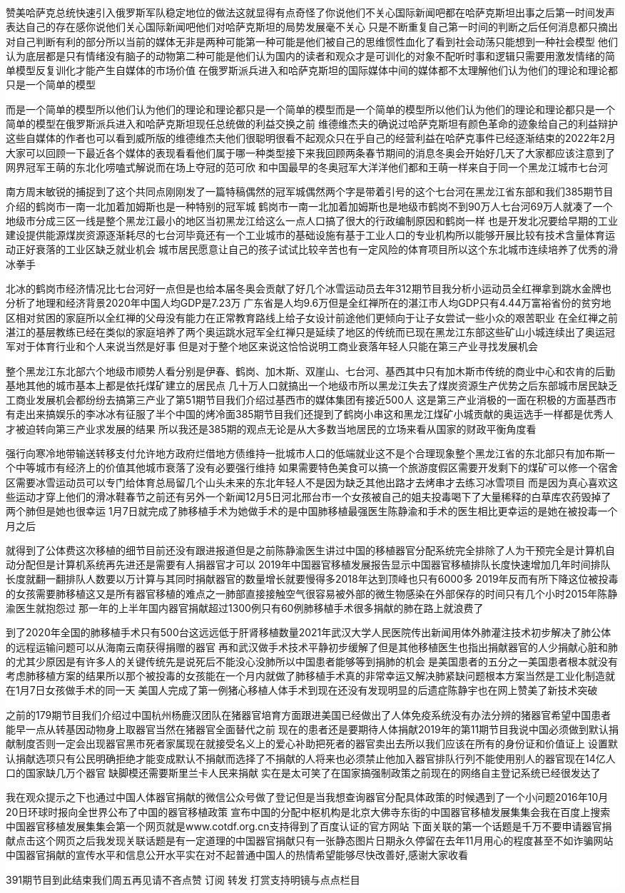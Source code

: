 赞美哈萨克总统快速引入俄罗斯军队稳定地位的做法这就显得有点奇怪了你说他们不关心国际新闻吧都在哈萨克斯坦出事之后第一时间发声表达自己的存在感你说他们关心国际新闻吧他们对哈萨克斯坦的局势发展毫不关心
只是不断重复自己第一时间的判断之后任何消息都只摘出对自己判断有利的部分所以当前的媒体无非是两种可能第一种可能是他们被自己的思维惯性血化了看到社会动荡只能想到一种社会模型
他们认为底层都是只有情绪没有脑子的动物第二种可能是他们认为国内的读者和观众才是可训化的对象不配听时事和逻辑只需要用激发情绪的简单模型反复训化才能产生自媒体的市场价值
在俄罗斯派兵进入和哈萨克斯坦的国际媒体中间的媒体都不太理解他们认为他们的理论和理论都只是一个简单的模型

而是一个简单的模型所以他们认为他们的理论和理论都只是一个简单的模型而是一个简单的模型所以他们认为他们的理论和理论都只是一个简单的模型在俄罗斯派兵进入和哈萨克斯坦现任总统做的利益交换之前
维德维杰夫的确说过哈萨克斯坦有颜色革命的迹象给自己的利益辩护这些自媒体的作者也可以看到威所版的维德维杰夫他们很聪明很看不起观众只在乎自己的经营利益在哈萨克事件已经逐渐结束的2022年2月
大家可以回顾一下最近各个媒体的表现看看他们属于哪一种类型接下来我回顾两条春节期间的消息冬奥会开始好几天了大家都应该注意到了网界冠军王萌的东北化唠嗑式解说而在场上夺冠的范可欣
和中国最早的冬奥冠军大洋洋他们都和王萌一样来自于同一个黑龙江城市七台河

南方周末敏锐的捕捉到了这个共同点刚刚发了一篇特稿偶然的冠军城偶然两个字是带着引号的这个七台河在黑龙江省东部和我们385期节目介绍的鹤岗市一南一北加着加姆斯也是一种特别的冠军城
鹤岗市一南一北加着加姆斯也是地级市鹤岗不到90万人七台河69万人就凑了一个地级市分成三区一线是整个黑龙江最小的地区当初黑龙江给这么一点人口搞了很大的行政编制原因和鹤岗一样
也是开发北况要给早期的工业建设提供能源煤炭资源逐渐耗尽的七台河毕竟还有一个工业城市的基础设施有基于工业人口的专业机构所以能够开展比较有技术含量体育运动正好衰落的工业区缺乏就业机会
城市居民愿意让自己的孩子试试比较辛苦也有一定风险的体育项目所以这个东北城市连续培养了优秀的滑冰拳手

北冰的鹤岗市经济情况比七台河好一点但是也给本届冬奥会贡献了好几个冰雪运动员去年312期节目我分析小运动员全红禅拿到跳水金牌也分析了地理和经济背景2020年中国人均GDP是7.23万
广东省是人均9.6万但是全红禅所在的湛江市人均GDP只有4.44万富裕省份的贫穷地区相对贫困的家庭所以全红禅的父母没有能力在正常教育路线上给子女设计前途他们更倾向于让子女尝试一些小众的艰苦职业
在全红禅之前湛江的基层教练已经在类似的家庭培养了两个奥运跳水冠军全红禅只是延续了地区的传统而已现在黑龙江东部这些矿山小城连续出了奥运冠军对于体育行业和个人来说当然是好事
但是对于整个地区来说这恰恰说明工商业衰落年轻人只能在第三产业寻找发展机会

整个黑龙江东北部六个地级市顺势人看分别是伊春、鹤岗、加木斯、双崖山、七台河、基西其中只有加木斯市传统的商业中心和农肯的后勤基地其他的城市基本上都是依托煤矿建立的居民点
几十万人口就搞出一个地级市所以黑龙江失去了煤炭资源生产优势之后东部城市居民缺乏工商业发展机会都纷纷去搞第三产业了第51期节目我们介绍过基西市的媒体集团有接近500人
这是第三产业消极的一面在积极的方面基西市有走出来搞娱乐的李冰冰有征服了半个中国的烤冷面385期节目我们还提到了鹤岗小串这和黑龙江煤矿小城贡献的奥运选手一样都是优秀人才被迫转向第三产业求发展的结果
所以我还是385期的观点无论是从大多数当地居民的立场来看从国家的财政平衡角度看

强行向寒冷地带输送转移支付允许地方政府烂借地方债维持一批城市人口的低端就业这不是个合理现象整个黑龙江省的东北部只有加布斯一个中等城市有经济上的价值其他城市衰落了没有必要强行维持
如果需要特色美食可以搞一个旅游度假区需要开发剩下的煤矿可以修一个宿舍区需要冰雪运动员可以专门给体育总局留几个山头未来的东北年轻人不是因为缺乏其他出路才去烤串才去练习冰雪项目
而是因为真心喜欢这些运动才穿上他们的滑冰鞋春节之前还有另外一个新闻12月5日河北邢台市一个女孩被自己的姐夫投毒喝下了大量稀释的白草库农药毁掉了两个肺但是她也很幸运
1月7日就完成了肺移植手术为她做手术的是中国肺移植最强医生陈静渝和手术的医生相比更幸运的是她在被投毒一个月之后

就得到了公体费这次移植的细节目前还没有跟进报道但是之前陈静渝医生讲过中国的移植器官分配系统完全排除了人为干预完全是计算机自动分配但是计算机系统再先进还是需要有人捐器官才可以
2019年中国器官移植发展报告显示中国器官移植排队长度快速增加几年时间排队长度就翻一翻排队人数要以万计算与其同时捐献器官的数量增长就要慢得多2018年达到顶峰也只有6000多
2019年反而有所下降这位被投毒的女孩需要肺移植这又是所有器官移植的难点之一肺部直接接触空气很容易被外部的微生物感染在外部保存的时间只有几个小时2015年陈静渝医生就抱怨过
那一年的上半年国内器官捐献超过1300例只有60例肺移植手术很多捐献的肺在路上就浪费了

到了2020年全国的肺移植手术只有500台这远远低于肝肾移植数量2021年武汉大学人民医院传出新闻用体外肺灌注技术初步解决了肺公体的远程运输问题可以从海南云南获得捐赠的器官
再和武汉做手术技术平静初步缓解了但是其他移植医生也指出捐献器官的人少捐献心脏和肺的尤其少原因是有许多人的关键传统先是说死后不能没心没肺所以中国患者能够等到捐肺的机会
是美国患者的五分之一美国患者根本就没有考虑肺移植方案的结果所以那个被投毒的女孩能在一个月内就做了肺移植手术真的非常幸运又解决肺紧缺问题根本方案当然是工业化制造就在1月7日女孩做手术的同一天
美国人完成了第一例猪心移植人体手术到现在还没有发现明显的后遗症陈静宇也在网上赞美了新技术突破

之前的179期节目我们介绍过中国杭州杨鹿汉团队在猪器官培育方面跟进美国已经做出了人体免疫系统没有办法分辨的猪器官希望中国患者能早一点从转基因动物身上取器官当然在猪器官全面替代之前
现在的患者还是要期待人体捐献2019年的第11期节目我说中国必须做到默认捐献制度否则一定会出现器官黑市死者家属现在就接受名义上的爱心补助把死者的器官卖出去所以我们应该在所有的身份证和价值证上
设置默认捐献选项只有公民明确拒绝才能变成默认不捐献而选择了不捐献的人将来也必须禁止他加入器官排队行列不能使用别人的器官现在14亿人口的国家缺几万个器官 缺脚模还需要斯里兰卡人民来捐献
实在是太可笑了在国家搞强制政策之前现在的网络自主登记系统已经很发达了

我在观众提示之下也通过中国人体器官捐献的微信公众号做了登记但是当我想查询器官分配具体政策的时候遇到了一个小问题2016年10月20日环球时报向全世界公布了中国的器官移植政策
宣布中国的分配中枢机构是北京大佛寺东街的中国器官移植发展集集会我在百度上搜索中国器官移植发展集集会第一个网页就是www.cotdf.org.cn支持得到了百度认证的官方网站
下面关联的第一个话题是千万不要申请器官捐献点击这个网页之后我发现关联话题是有一定道理的中国器官捐献只有一张静态图片日期永久停留在去年11月用心的程度甚至不如诈骗网站
中国器官捐献的宣传水平和信息公开水平实在对不起普通中国人的热情希望能够尽快改善好,感谢大家收看

391期节目到此结束我们周五再见请不吝点赞 订阅 转发 打赏支持明镜与点点栏目